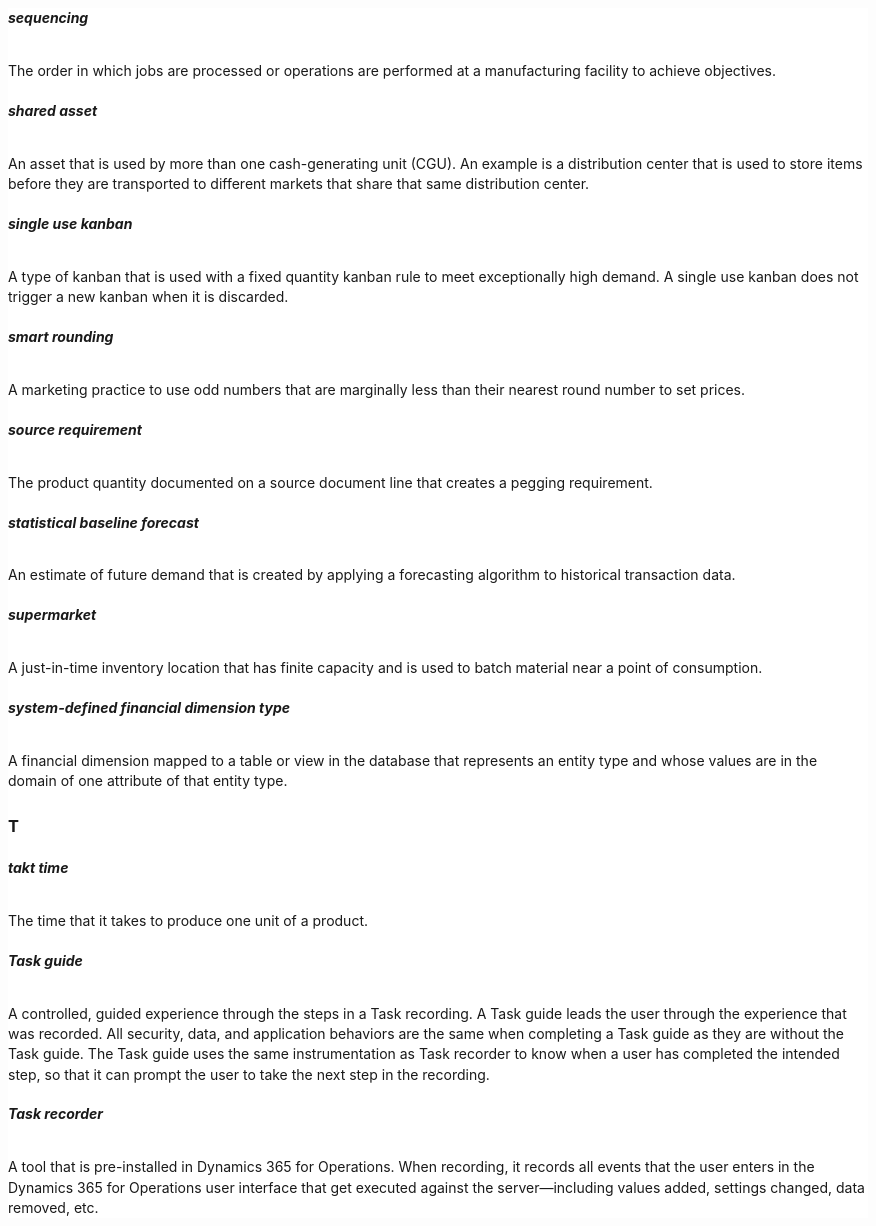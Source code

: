 ###### **sequencing**

The order in which jobs are processed or operations are performed at a manufacturing facility to achieve objectives.

###### **shared asset**

An asset that is used by more than one cash-generating unit (CGU). An example is a distribution center that is used to store items before they are transported to different markets that share that same distribution center.

###### **single use kanban**

A type of kanban that is used with a fixed quantity kanban rule to meet exceptionally high demand. A single use kanban does not trigger a new kanban when it is discarded.

###### **smart rounding**

A marketing practice to use odd numbers that are marginally less than their nearest round number to set prices.

###### **source requirement**

The product quantity documented on a source document line that creates a pegging requirement.

###### **statistical baseline forecast**

An estimate of future demand that is created by applying a forecasting algorithm to historical transaction data.

###### **supermarket**

A just-in-time inventory location that has finite capacity and is used to batch material near a point of consumption.

###### **system-defined financial dimension type**

A financial dimension mapped to a table or view in the database that represents an entity type and whose values are in the domain of one attribute of that entity type.

### **T**

###### **takt time**

The time that it takes to produce one unit of a product.

###### **Task guide**

A controlled, guided experience through the steps in a Task recording. A Task guide leads the user through the experience that was recorded. All security, data, and application behaviors are the same when completing a Task guide as they are without the Task guide. The Task guide uses the same instrumentation as Task recorder to know when a user has completed the intended step, so that it can prompt the user to take the next step in the recording.

###### **Task recorder**

A tool that is pre-installed in Dynamics 365 for Operations. When recording, it records all events that the user enters in the Dynamics 365 for Operations user interface that get executed against the server—including values added, settings changed, data removed, etc.
